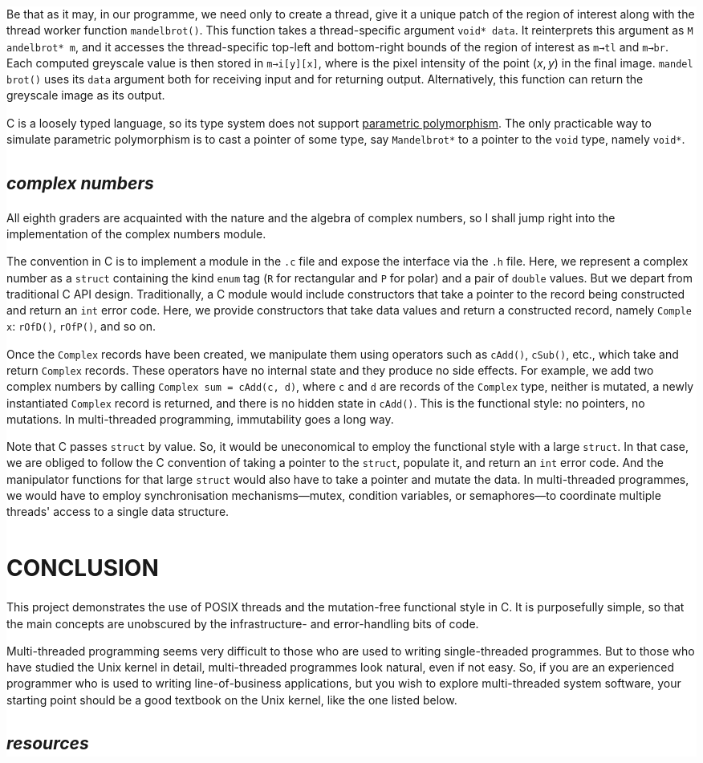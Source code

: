 Be that as it may, in our programme, we need only to create a thread, give it a unique patch of the region of interest along with the thread worker function `mandelbrot()`. This function takes a thread-specific argument `void* data`. It reinterprets this argument as `Mandelbrot* m`, and it accesses the thread-specific top-left and bottom-right bounds of the region of interest as `m→tl` and `m→br`. Each computed greyscale value is then stored in `m→i[y][x]`, where is the pixel intensity of the point $(x, y)$ in the final image. `mandelbrot()` uses its `data` argument both for receiving input and for returning output. Alternatively, this function can return the greyscale image as its output.

C is a loosely typed language, so its type system does not support [parametric polymorphism](https://en.wikipedia.org/wiki/Parametric_polymorphism). The only practicable way to simulate parametric polymorphism is to cast a pointer of some type, say `Mandelbrot*` to a pointer to the `void` type, namely `void*`.

## *complex numbers*

All eighth graders are acquainted with the nature and the algebra of complex numbers, so I shall jump right into the implementation of the complex numbers module.

The convention in C is to implement a module in the `.c` file and expose the interface via the `.h` file. Here, we represent a complex number as a `struct` containing the kind `enum` tag (`R` for rectangular and `P` for polar) and a pair of `double` values. But we depart from traditional C API design. Traditionally, a C module would include constructors that take a pointer to the record being constructed and return an `int` error code. Here, we provide constructors that take data values and return a constructed record, namely `Complex`: `rOfD()`, `rOfP()`, and so on.

Once the `Complex` records have been created, we manipulate them using operators such as `cAdd()`, `cSub()`, etc., which take and return `Complex` records. These operators have no internal state and they produce no side effects. For example, we add two complex numbers by calling `Complex sum = cAdd(c, d)`, where `c` and `d` are records of the `Complex` type, neither is mutated, a newly instantiated `Complex` record is returned, and there is no hidden state in `cAdd()`. This is the functional style: no pointers, no mutations. In multi-threaded programming, immutability goes a long way.

Note that C passes `struct` by value. So, it would be uneconomical to employ the functional style with a large `struct`. In that case, we are obliged to follow the C convention of taking a pointer to the `struct`, populate it, and return an `int` error code. And the manipulator functions for that large `struct` would also have to take a pointer and mutate the data. In multi-threaded programmes, we would have to employ synchronisation mechanisms—mutex, condition variables, or semaphores—to coordinate multiple threads' access to a single data structure.

# CONCLUSION

This project demonstrates the use of POSIX threads and the mutation-free functional style in C. It is purposefully simple, so that the main concepts are unobscured by the infrastructure- and error-handling bits of code.

Multi-threaded programming seems very difficult to those who are used to writing single-threaded programmes. But to those who have studied the Unix kernel in detail, multi-threaded programmes look natural, even if not easy. So, if you are an experienced programmer who is used to writing line-of-business applications, but you wish to explore multi-threaded system software, your starting point should be a good textbook on the Unix kernel, like the one listed below.

## *resources*
